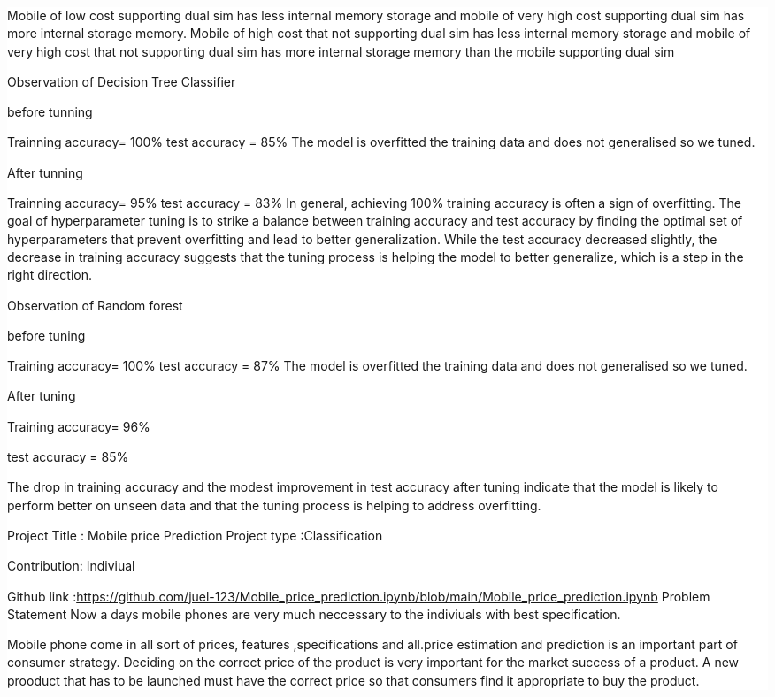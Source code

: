 
Mobile of low cost supporting dual sim has less internal memory storage and mobile of very high cost supporting dual sim has more internal storage memory.
Mobile of high cost that not supporting dual sim has less internal memory storage and mobile of very high cost that not supporting dual sim has more internal storage memory than the mobile supporting dual sim


Observation of Decision Tree Classifier

before tunning

Trainning accuracy= 100%
test accuracy = 85%
The model is overfitted the training data and does not generalised so we tuned.

After tunning

Trainning accuracy= 95%
test accuracy = 83%
In general, achieving 100% training accuracy is often a sign of overfitting. The goal of hyperparameter tuning is to strike a balance between training accuracy and test accuracy by finding the optimal set of hyperparameters that prevent overfitting and lead to better generalization. While the test accuracy decreased slightly, the decrease in training accuracy suggests that the tuning process is helping the model to better generalize, which is a step in the right direction.

Observation of Random forest

before tuning

Training accuracy= 100%
test accuracy = 87%
The model is overfitted the training data and does not generalised so we tuned.

After tuning

Training accuracy= 96%

test accuracy = 85%

The drop in training accuracy and the modest improvement in test accuracy after tuning indicate that the model is likely to perform better on unseen data and that the tuning process is helping to address overfitting.



Project Title : Mobile price Prediction
Project type :Classification

Contribution: Indiviual

Github link :https://github.com/juel-123/Mobile_price_prediction.ipynb/blob/main/Mobile_price_prediction.ipynb
Problem Statement
Now a days mobile phones are very much neccessary to the indiviuals with best specification.

Mobile phone come in all sort of prices, features ,specifications and all.price estimation and prediction is an important part of consumer strategy. Deciding on the correct price of the product is very important for the market success of a product. A new prooduct that has to be launched must have the correct price so that consumers find it appropriate to buy the product.
